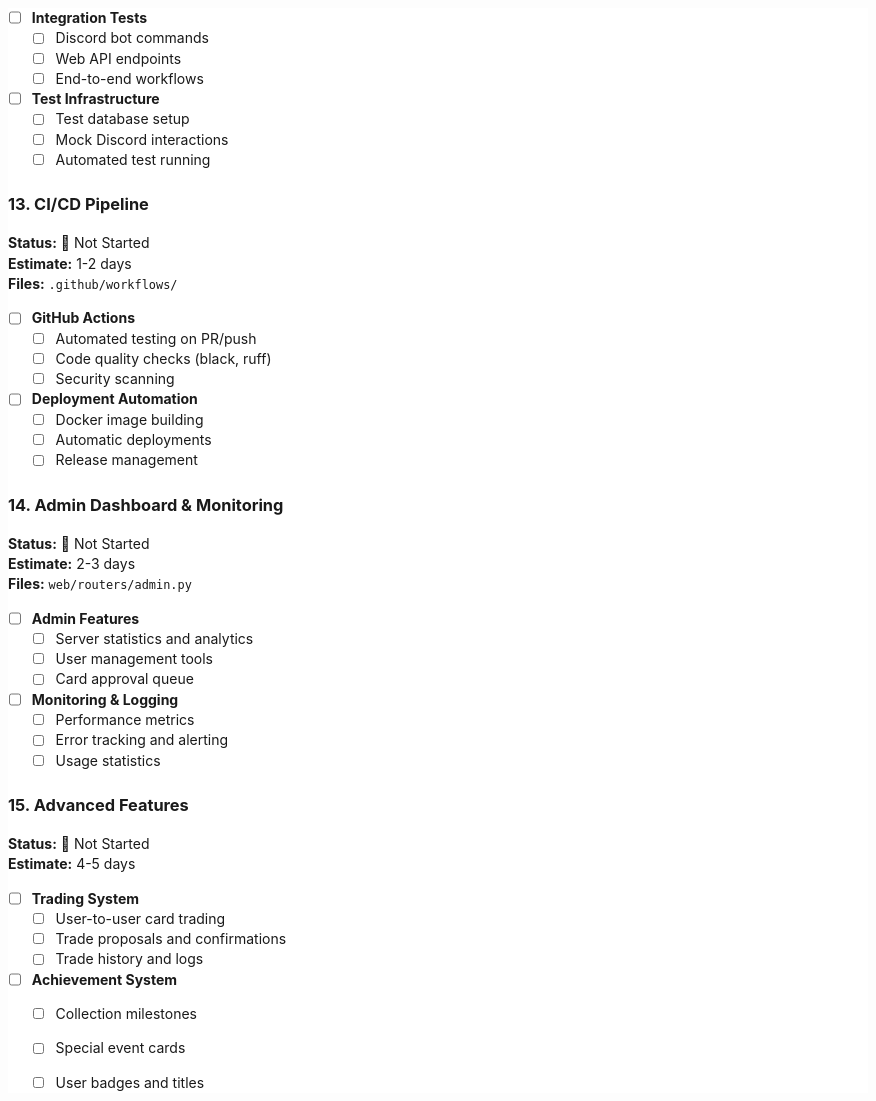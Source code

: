 - [ ] **Integration Tests**
  - [ ] Discord bot commands
  - [ ] Web API endpoints
  - [ ] End-to-end workflows
  
- [ ] **Test Infrastructure**
  - [ ] Test database setup
  - [ ] Mock Discord interactions
  - [ ] Automated test running

### 13. CI/CD Pipeline
**Status:** 🔴 Not Started  
**Estimate:** 1-2 days  
**Files:** `.github/workflows/`

- [ ] **GitHub Actions**
  - [ ] Automated testing on PR/push
  - [ ] Code quality checks (black, ruff)
  - [ ] Security scanning
  
- [ ] **Deployment Automation**
  - [ ] Docker image building
  - [ ] Automatic deployments
  - [ ] Release management

### 14. Admin Dashboard & Monitoring
**Status:** 🔴 Not Started  
**Estimate:** 2-3 days  
**Files:** `web/routers/admin.py`

- [ ] **Admin Features**
  - [ ] Server statistics and analytics
  - [ ] User management tools
  - [ ] Card approval queue
  
- [ ] **Monitoring & Logging**
  - [ ] Performance metrics
  - [ ] Error tracking and alerting
  - [ ] Usage statistics

### 15. Advanced Features
**Status:** 🔴 Not Started  
**Estimate:** 4-5 days

- [ ] **Trading System**
  - [ ] User-to-user card trading
  - [ ] Trade proposals and confirmations
  - [ ] Trade history and logs
  
- [ ] **Achievement System**
  - [ ] Collection milestones
  - [ ] Special event cards
  - [ ] User badges and titles
  